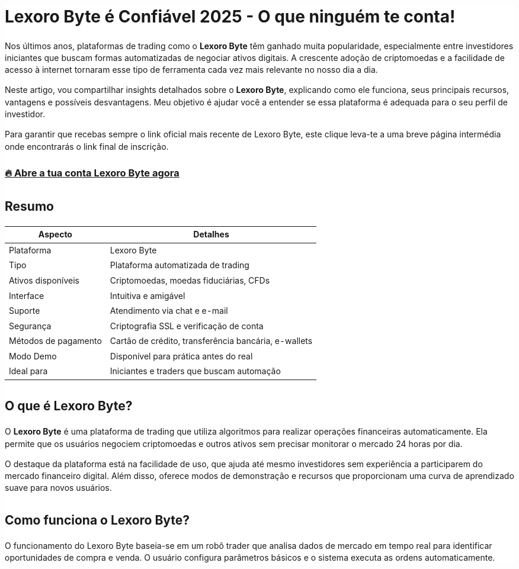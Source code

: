 # Lexoro Byte é Confiável 2025 - O que ninguém te conta!
 

Nos últimos anos, plataformas de trading como o **Lexoro Byte** têm ganhado muita popularidade, especialmente entre investidores iniciantes que buscam formas automatizadas de negociar ativos digitais. A crescente adoção de criptomoedas e a facilidade de acesso à internet tornaram esse tipo de ferramenta cada vez mais relevante no nosso dia a dia.

Neste artigo, vou compartilhar insights detalhados sobre o **Lexoro Byte**, explicando como ele funciona, seus principais recursos, vantagens e possíveis desvantagens. Meu objetivo é ajudar você a entender se essa plataforma é adequada para o seu perfil de investidor.

Para garantir que recebas sempre o link oficial mais recente de Lexoro Byte, este clique leva-te a uma breve página intermédia onde encontrarás o link final de inscrição.

### [🔥 Abre a tua conta Lexoro Byte agora](https://github.com/HesterMoody4943/nginxconfig.io/blob/master/429pt.md)
## Resumo

| Aspecto                  | Detalhes                                  |
|-------------------------|-------------------------------------------|
| Plataforma              | Lexoro Byte                               |
| Tipo                    | Plataforma automatizada de trading       |
| Ativos disponíveis      | Criptomoedas, moedas fiduciárias, CFDs   |
| Interface               | Intuitiva e amigável                      |
| Suporte                 | Atendimento via chat e e-mail             |
| Segurança               | Criptografia SSL e verificação de conta  |
| Métodos de pagamento    | Cartão de crédito, transferência bancária, e-wallets |
| Modo Demo               | Disponível para prática antes do real     |
| Ideal para              | Iniciantes e traders que buscam automação |

## O que é Lexoro Byte?

O **Lexoro Byte** é uma plataforma de trading que utiliza algoritmos para realizar operações financeiras automaticamente. Ela permite que os usuários negociem criptomoedas e outros ativos sem precisar monitorar o mercado 24 horas por dia.

O destaque da plataforma está na facilidade de uso, que ajuda até mesmo investidores sem experiência a participarem do mercado financeiro digital. Além disso, oferece modos de demonstração e recursos que proporcionam uma curva de aprendizado suave para novos usuários.

## Como funciona o Lexoro Byte?

O funcionamento do Lexoro Byte baseia-se em um robô trader que analisa dados de mercado em tempo real para identificar oportunidades de compra e venda. O usuário configura parâmetros básicos e o sistema executa as ordens automaticamente.
